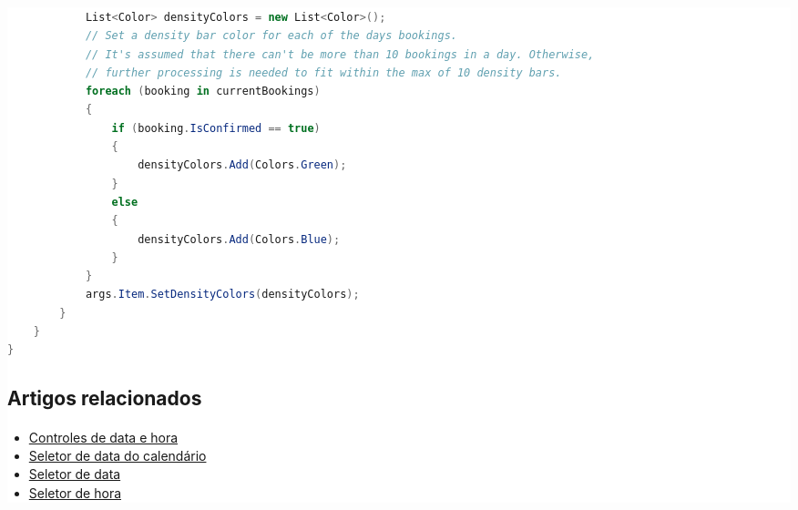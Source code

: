 ```csharp
            List<Color> densityColors = new List<Color>();
            // Set a density bar color for each of the days bookings.
            // It's assumed that there can't be more than 10 bookings in a day. Otherwise,
            // further processing is needed to fit within the max of 10 density bars.
            foreach (booking in currentBookings)
            {
                if (booking.IsConfirmed == true)
                {
                    densityColors.Add(Colors.Green);
                }
                else
                {
                    densityColors.Add(Colors.Blue);
                }
            }
            args.Item.SetDensityColors(densityColors);
        }
    }
}
```

## <a name="related-articles"></a>Artigos relacionados

- [Controles de data e hora](date-and-time.md)
- [Seletor de data do calendário](calendar-date-picker.md)
- [Seletor de data](date-picker.md)
- [Seletor de hora](time-picker.md)

